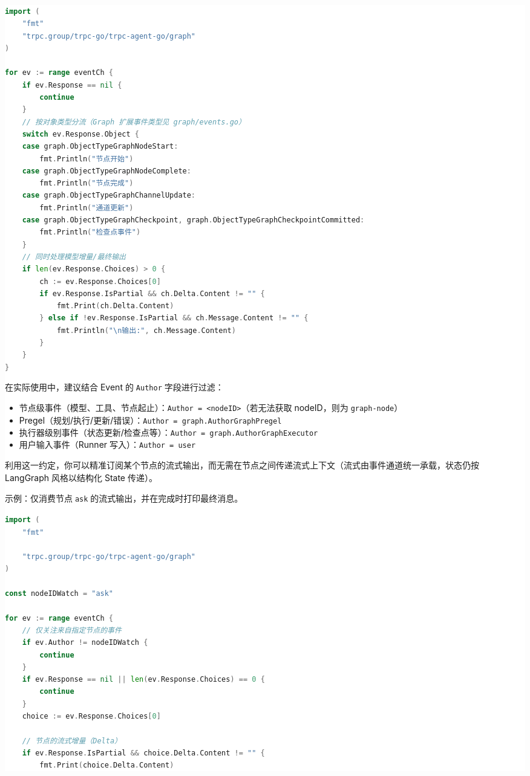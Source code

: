 ```go
import (
    "fmt"
    "trpc.group/trpc-go/trpc-agent-go/graph"
)

for ev := range eventCh {
    if ev.Response == nil {
        continue
    }
    // 按对象类型分流（Graph 扩展事件类型见 graph/events.go）
    switch ev.Response.Object {
    case graph.ObjectTypeGraphNodeStart:
        fmt.Println("节点开始")
    case graph.ObjectTypeGraphNodeComplete:
        fmt.Println("节点完成")
    case graph.ObjectTypeGraphChannelUpdate:
        fmt.Println("通道更新")
    case graph.ObjectTypeGraphCheckpoint, graph.ObjectTypeGraphCheckpointCommitted:
        fmt.Println("检查点事件")
    }
    // 同时处理模型增量/最终输出
    if len(ev.Response.Choices) > 0 {
        ch := ev.Response.Choices[0]
        if ev.Response.IsPartial && ch.Delta.Content != "" {
            fmt.Print(ch.Delta.Content)
        } else if !ev.Response.IsPartial && ch.Message.Content != "" {
            fmt.Println("\n输出:", ch.Message.Content)
        }
    }
}
```

在实际使用中，建议结合 Event 的 `Author` 字段进行过滤：

- 节点级事件（模型、工具、节点起止）：`Author = <nodeID>`（若无法获取 nodeID，则为 `graph-node`）
- Pregel（规划/执行/更新/错误）：`Author = graph.AuthorGraphPregel`
- 执行器级别事件（状态更新/检查点等）：`Author = graph.AuthorGraphExecutor`
- 用户输入事件（Runner 写入）：`Author = user`

利用这一约定，你可以精准订阅某个节点的流式输出，而无需在节点之间传递流式上下文（流式由事件通道统一承载，状态仍按 LangGraph 风格以结构化 State 传递）。

示例：仅消费节点 `ask` 的流式输出，并在完成时打印最终消息。

```go
import (
    "fmt"

    "trpc.group/trpc-go/trpc-agent-go/graph"
)

const nodeIDWatch = "ask"

for ev := range eventCh {
    // 仅关注来自指定节点的事件
    if ev.Author != nodeIDWatch {
        continue
    }
    if ev.Response == nil || len(ev.Response.Choices) == 0 {
        continue
    }
    choice := ev.Response.Choices[0]

    // 节点的流式增量（Delta）
    if ev.Response.IsPartial && choice.Delta.Content != "" {
        fmt.Print(choice.Delta.Content)
```